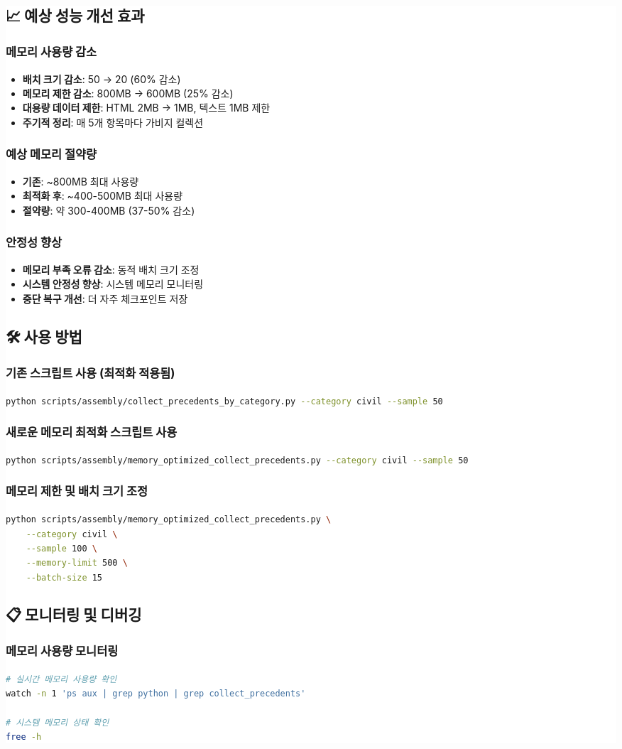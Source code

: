 ## 📈 예상 성능 개선 효과

### 메모리 사용량 감소
- **배치 크기 감소**: 50 → 20 (60% 감소)
- **메모리 제한 감소**: 800MB → 600MB (25% 감소)
- **대용량 데이터 제한**: HTML 2MB → 1MB, 텍스트 1MB 제한
- **주기적 정리**: 매 5개 항목마다 가비지 컬렉션

### 예상 메모리 절약량
- **기존**: ~800MB 최대 사용량
- **최적화 후**: ~400-500MB 최대 사용량
- **절약량**: 약 300-400MB (37-50% 감소)

### 안정성 향상
- **메모리 부족 오류 감소**: 동적 배치 크기 조정
- **시스템 안정성 향상**: 시스템 메모리 모니터링
- **중단 복구 개선**: 더 자주 체크포인트 저장

## 🛠️ 사용 방법

### 기존 스크립트 사용 (최적화 적용됨)
```bash
python scripts/assembly/collect_precedents_by_category.py --category civil --sample 50
```

### 새로운 메모리 최적화 스크립트 사용
```bash
python scripts/assembly/memory_optimized_collect_precedents.py --category civil --sample 50
```

### 메모리 제한 및 배치 크기 조정
```bash
python scripts/assembly/memory_optimized_collect_precedents.py \
    --category civil \
    --sample 100 \
    --memory-limit 500 \
    --batch-size 15
```

## 📋 모니터링 및 디버깅

### 메모리 사용량 모니터링
```bash
# 실시간 메모리 사용량 확인
watch -n 1 'ps aux | grep python | grep collect_precedents'

# 시스템 메모리 상태 확인
free -h
```
